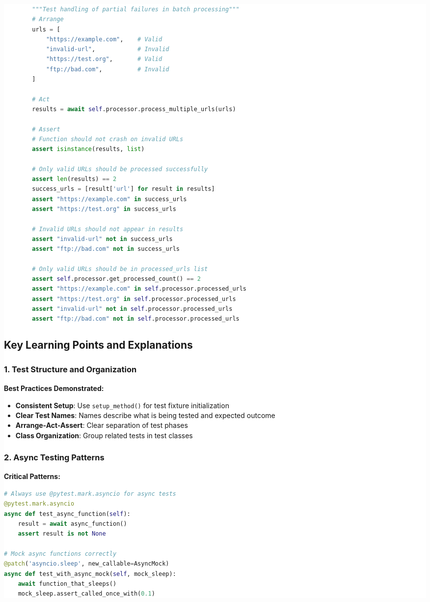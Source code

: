 ```python
        """Test handling of partial failures in batch processing"""
        # Arrange
        urls = [
            "https://example.com",    # Valid
            "invalid-url",            # Invalid  
            "https://test.org",       # Valid
            "ftp://bad.com",          # Invalid
        ]
        
        # Act
        results = await self.processor.process_multiple_urls(urls)
        
        # Assert
        # Function should not crash on invalid URLs
        assert isinstance(results, list)
        
        # Only valid URLs should be processed successfully
        assert len(results) == 2
        success_urls = [result['url'] for result in results]
        assert "https://example.com" in success_urls
        assert "https://test.org" in success_urls
        
        # Invalid URLs should not appear in results
        assert "invalid-url" not in success_urls
        assert "ftp://bad.com" not in success_urls
        
        # Only valid URLs should be in processed_urls list
        assert self.processor.get_processed_count() == 2
        assert "https://example.com" in self.processor.processed_urls
        assert "https://test.org" in self.processor.processed_urls
        assert "invalid-url" not in self.processor.processed_urls
        assert "ftp://bad.com" not in self.processor.processed_urls
```

## Key Learning Points and Explanations

### 1. Test Structure and Organization

**Best Practices Demonstrated:**

- **Consistent Setup**: Use `setup_method()` for test fixture initialization
- **Clear Test Names**: Names describe what is being tested and expected outcome
- **Arrange-Act-Assert**: Clear separation of test phases
- **Class Organization**: Group related tests in test classes

### 2. Async Testing Patterns

**Critical Patterns:**

```python
# Always use @pytest.mark.asyncio for async tests
@pytest.mark.asyncio
async def test_async_function(self):
    result = await async_function()
    assert result is not None

# Mock async functions correctly
@patch('asyncio.sleep', new_callable=AsyncMock)
async def test_with_async_mock(self, mock_sleep):
    await function_that_sleeps()
    mock_sleep.assert_called_once_with(0.1)
```
